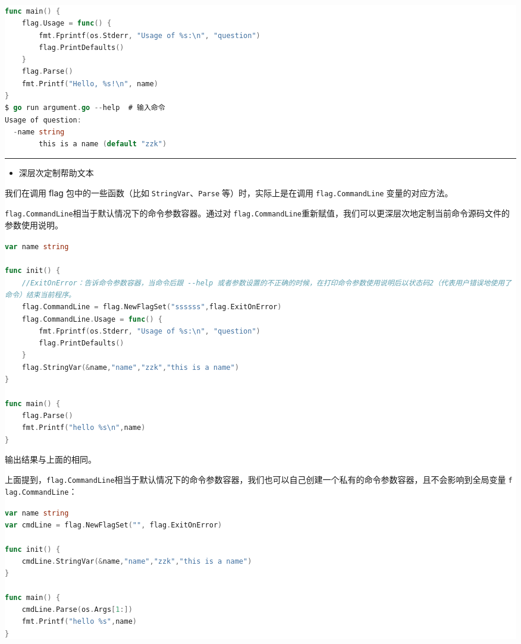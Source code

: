 ```go
func main() {
	flag.Usage = func() {
        fmt.Fprintf(os.Stderr, "Usage of %s:\n", "question")
        flag.PrintDefaults()
    }
    flag.Parse()
    fmt.Printf("Hello, %s!\n", name)
}
$ go run argument.go --help  # 输入命令
Usage of question:
  -name string
        this is a name (default "zzk")
```

---

- 深层次定制帮助文本

我们在调用 flag 包中的一些函数（比如 `StringVar`、`Parse` 等）时，实际上是在调用 `flag.CommandLine` 变量的对应方法。

`flag.CommandLine`相当于默认情况下的命令参数容器。通过对 `flag.CommandLine`重新赋值，我们可以更深层次地定制当前命令源码文件的参数使用说明。

```go
var name string

func init() {
	//ExitOnError：告诉命令参数容器，当命令后跟 --help 或者参数设置的不正确的时候，在打印命令参数使用说明后以状态码2（代表用户错误地使用了命令）结束当前程序。
	flag.CommandLine = flag.NewFlagSet("ssssss",flag.ExitOnError)
	flag.CommandLine.Usage = func() {
		fmt.Fprintf(os.Stderr, "Usage of %s:\n", "question")
		flag.PrintDefaults()
	}
	flag.StringVar(&name,"name","zzk","this is a name")
}

func main() {
	flag.Parse()
	fmt.Printf("hello %s\n",name)
}
```

输出结果与上面的相同。

上面提到，`flag.CommandLine`相当于默认情况下的命令参数容器，我们也可以自己创建一个私有的命令参数容器，且不会影响到全局变量 `flag.CommandLine`：

```go
var name string
var cmdLine = flag.NewFlagSet("", flag.ExitOnError)

func init() {
	cmdLine.StringVar(&name,"name","zzk","this is a name")
}

func main() {
	cmdLine.Parse(os.Args[1:])
	fmt.Printf("hello %s",name)
}
```

